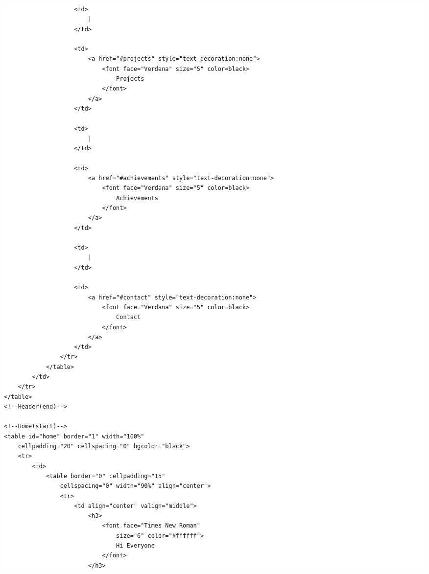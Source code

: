 						<td>
							|
						</td>

						<td>
							<a href="#projects" style="text-decoration:none">
								<font face="Verdana" size="5" color=black>
									Projects
								</font>
							</a>
						</td>

						<td>
							|
						</td>

						<td>
							<a href="#achievements" style="text-decoration:none">
								<font face="Verdana" size="5" color=black>
									Achievements
								</font>
							</a>
						</td>

						<td>
							|
						</td>

						<td>
							<a href="#contact" style="text-decoration:none">
								<font face="Verdana" size="5" color=black>
									Contact
								</font>
							</a>
						</td>
					</tr>
				</table>
			</td>
		</tr>
	</table>
	<!--Header(end)-->

	<!--Home(start)-->
	<table id="home" border="1" width="100%"
		cellpadding="20" cellspacing="0" bgcolor="black">
		<tr>
			<td>
				<table border="0" cellpadding="15"
					cellspacing="0" width="90%" align="center">
					<tr>
						<td align="center" valign="middle">
							<h3>
								<font face="Times New Roman"
									size="6" color="#ffffff">
									Hi Everyone
								</font>
							</h3>
